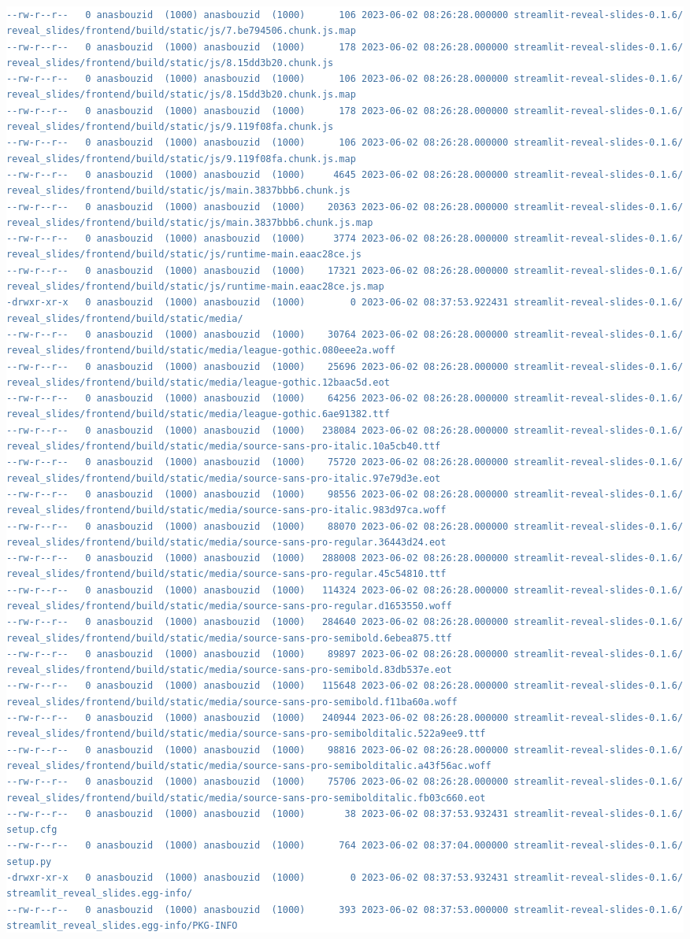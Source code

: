 ```diff
--rw-r--r--   0 anasbouzid  (1000) anasbouzid  (1000)      106 2023-06-02 08:26:28.000000 streamlit-reveal-slides-0.1.6/reveal_slides/frontend/build/static/js/7.be794506.chunk.js.map
--rw-r--r--   0 anasbouzid  (1000) anasbouzid  (1000)      178 2023-06-02 08:26:28.000000 streamlit-reveal-slides-0.1.6/reveal_slides/frontend/build/static/js/8.15dd3b20.chunk.js
--rw-r--r--   0 anasbouzid  (1000) anasbouzid  (1000)      106 2023-06-02 08:26:28.000000 streamlit-reveal-slides-0.1.6/reveal_slides/frontend/build/static/js/8.15dd3b20.chunk.js.map
--rw-r--r--   0 anasbouzid  (1000) anasbouzid  (1000)      178 2023-06-02 08:26:28.000000 streamlit-reveal-slides-0.1.6/reveal_slides/frontend/build/static/js/9.119f08fa.chunk.js
--rw-r--r--   0 anasbouzid  (1000) anasbouzid  (1000)      106 2023-06-02 08:26:28.000000 streamlit-reveal-slides-0.1.6/reveal_slides/frontend/build/static/js/9.119f08fa.chunk.js.map
--rw-r--r--   0 anasbouzid  (1000) anasbouzid  (1000)     4645 2023-06-02 08:26:28.000000 streamlit-reveal-slides-0.1.6/reveal_slides/frontend/build/static/js/main.3837bbb6.chunk.js
--rw-r--r--   0 anasbouzid  (1000) anasbouzid  (1000)    20363 2023-06-02 08:26:28.000000 streamlit-reveal-slides-0.1.6/reveal_slides/frontend/build/static/js/main.3837bbb6.chunk.js.map
--rw-r--r--   0 anasbouzid  (1000) anasbouzid  (1000)     3774 2023-06-02 08:26:28.000000 streamlit-reveal-slides-0.1.6/reveal_slides/frontend/build/static/js/runtime-main.eaac28ce.js
--rw-r--r--   0 anasbouzid  (1000) anasbouzid  (1000)    17321 2023-06-02 08:26:28.000000 streamlit-reveal-slides-0.1.6/reveal_slides/frontend/build/static/js/runtime-main.eaac28ce.js.map
-drwxr-xr-x   0 anasbouzid  (1000) anasbouzid  (1000)        0 2023-06-02 08:37:53.922431 streamlit-reveal-slides-0.1.6/reveal_slides/frontend/build/static/media/
--rw-r--r--   0 anasbouzid  (1000) anasbouzid  (1000)    30764 2023-06-02 08:26:28.000000 streamlit-reveal-slides-0.1.6/reveal_slides/frontend/build/static/media/league-gothic.080eee2a.woff
--rw-r--r--   0 anasbouzid  (1000) anasbouzid  (1000)    25696 2023-06-02 08:26:28.000000 streamlit-reveal-slides-0.1.6/reveal_slides/frontend/build/static/media/league-gothic.12baac5d.eot
--rw-r--r--   0 anasbouzid  (1000) anasbouzid  (1000)    64256 2023-06-02 08:26:28.000000 streamlit-reveal-slides-0.1.6/reveal_slides/frontend/build/static/media/league-gothic.6ae91382.ttf
--rw-r--r--   0 anasbouzid  (1000) anasbouzid  (1000)   238084 2023-06-02 08:26:28.000000 streamlit-reveal-slides-0.1.6/reveal_slides/frontend/build/static/media/source-sans-pro-italic.10a5cb40.ttf
--rw-r--r--   0 anasbouzid  (1000) anasbouzid  (1000)    75720 2023-06-02 08:26:28.000000 streamlit-reveal-slides-0.1.6/reveal_slides/frontend/build/static/media/source-sans-pro-italic.97e79d3e.eot
--rw-r--r--   0 anasbouzid  (1000) anasbouzid  (1000)    98556 2023-06-02 08:26:28.000000 streamlit-reveal-slides-0.1.6/reveal_slides/frontend/build/static/media/source-sans-pro-italic.983d97ca.woff
--rw-r--r--   0 anasbouzid  (1000) anasbouzid  (1000)    88070 2023-06-02 08:26:28.000000 streamlit-reveal-slides-0.1.6/reveal_slides/frontend/build/static/media/source-sans-pro-regular.36443d24.eot
--rw-r--r--   0 anasbouzid  (1000) anasbouzid  (1000)   288008 2023-06-02 08:26:28.000000 streamlit-reveal-slides-0.1.6/reveal_slides/frontend/build/static/media/source-sans-pro-regular.45c54810.ttf
--rw-r--r--   0 anasbouzid  (1000) anasbouzid  (1000)   114324 2023-06-02 08:26:28.000000 streamlit-reveal-slides-0.1.6/reveal_slides/frontend/build/static/media/source-sans-pro-regular.d1653550.woff
--rw-r--r--   0 anasbouzid  (1000) anasbouzid  (1000)   284640 2023-06-02 08:26:28.000000 streamlit-reveal-slides-0.1.6/reveal_slides/frontend/build/static/media/source-sans-pro-semibold.6ebea875.ttf
--rw-r--r--   0 anasbouzid  (1000) anasbouzid  (1000)    89897 2023-06-02 08:26:28.000000 streamlit-reveal-slides-0.1.6/reveal_slides/frontend/build/static/media/source-sans-pro-semibold.83db537e.eot
--rw-r--r--   0 anasbouzid  (1000) anasbouzid  (1000)   115648 2023-06-02 08:26:28.000000 streamlit-reveal-slides-0.1.6/reveal_slides/frontend/build/static/media/source-sans-pro-semibold.f11ba60a.woff
--rw-r--r--   0 anasbouzid  (1000) anasbouzid  (1000)   240944 2023-06-02 08:26:28.000000 streamlit-reveal-slides-0.1.6/reveal_slides/frontend/build/static/media/source-sans-pro-semibolditalic.522a9ee9.ttf
--rw-r--r--   0 anasbouzid  (1000) anasbouzid  (1000)    98816 2023-06-02 08:26:28.000000 streamlit-reveal-slides-0.1.6/reveal_slides/frontend/build/static/media/source-sans-pro-semibolditalic.a43f56ac.woff
--rw-r--r--   0 anasbouzid  (1000) anasbouzid  (1000)    75706 2023-06-02 08:26:28.000000 streamlit-reveal-slides-0.1.6/reveal_slides/frontend/build/static/media/source-sans-pro-semibolditalic.fb03c660.eot
--rw-r--r--   0 anasbouzid  (1000) anasbouzid  (1000)       38 2023-06-02 08:37:53.932431 streamlit-reveal-slides-0.1.6/setup.cfg
--rw-r--r--   0 anasbouzid  (1000) anasbouzid  (1000)      764 2023-06-02 08:37:04.000000 streamlit-reveal-slides-0.1.6/setup.py
-drwxr-xr-x   0 anasbouzid  (1000) anasbouzid  (1000)        0 2023-06-02 08:37:53.932431 streamlit-reveal-slides-0.1.6/streamlit_reveal_slides.egg-info/
--rw-r--r--   0 anasbouzid  (1000) anasbouzid  (1000)      393 2023-06-02 08:37:53.000000 streamlit-reveal-slides-0.1.6/streamlit_reveal_slides.egg-info/PKG-INFO
```